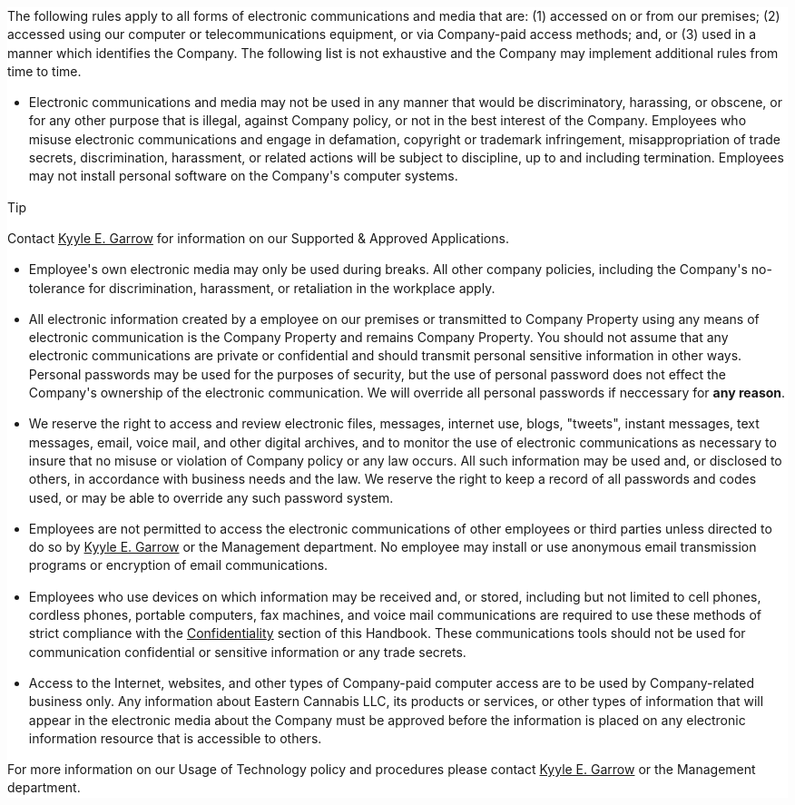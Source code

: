 The following rules apply to all forms of electronic communications and media that are: (1) accessed on or from our premises; (2) accessed using our computer or telecommunications equipment, or via Company-paid access methods; and, or (3) used in a manner which identifies the Company. The following list is not exhaustive and the Company may implement additional rules from time to time. <br />

+ Electronic communications and media may not be used in any manner that would be discriminatory, harassing, or obscene, or for any other purpose that is illegal, against Company policy, or not in the best interest of the Company. Employees who misuse electronic communications and engage in defamation, copyright or trademark infringement, misappropriation of trade secrets, discrimination, harassment, or related actions will be subject to discipline, up to and including termination. Employees may not install personal software on the Company's computer systems. <br />

> [!TIP]
> Contact [Kyyle E. Garrow](mailto:kgarrow@devneta.org) for information on our Supported & Approved Applications.

+ Employee's own electronic media may only be used during breaks. All other company policies, including the Company's no-tolerance for discrimination, harassment, or retaliation in the workplace apply. <br />

+ All electronic information created by a employee on our premises or transmitted to Company Property using any means of electronic communication is the Company Property and remains Company Property. You should not assume that any electronic communications are private or confidential and should transmit personal sensitive information in other ways. Personal passwords may be used for the purposes of security, but the use of personal password does not effect the Company's ownership of the electronic communication. We will override all personal passwords if neccessary for **any reason**. <br />

+ We reserve the right to access and review electronic files, messages, internet use, blogs, "tweets", instant messages, text messages, email, voice mail, and other digital archives, and to monitor the use of electronic communications as necessary to insure that no misuse or violation of Company policy or any law occurs. All such information may be used and, or disclosed to others, in accordance with business needs and the law. We reserve the right to keep a record of all passwords and codes used, or may be able to override any such password system. <br />

+ Employees are not permitted to access the electronic communications of other employees or third parties unless directed to do so by [Kyyle E. Garrow](mailto:kgarrow@devneta.org) or the Management department. No employee may install or use anonymous email transmission programs or encryption of email communications. <br />

+ Employees who use devices on which information may be received and, or stored, including but not limited to cell phones, cordless phones, portable computers, fax machines, and voice mail communications are required to use these methods of strict compliance with the [Confidentiality](/employee-resources/employment-handbook/section2.md#section-23---confidentiality) section of this Handbook. These communications tools should not be used for communication confidential or sensitive information or any trade secrets. <br />

+ Access to the Internet, websites, and other types of Company-paid computer access are to be used by Company-related business only. Any information about Eastern Cannabis LLC, its products or services, or other types of information that will appear in the electronic media about the Company must be approved before the information is placed on any electronic information resource that is accessible to others. <br />

For more information on our Usage of Technology policy and procedures please contact [Kyyle E. Garrow](mailto:kgarrow@devneta.org) or the Management department. <br />

